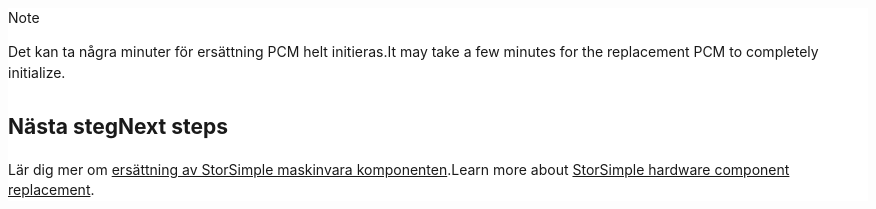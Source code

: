    > [!NOTE]
   > <span data-ttu-id="0aee8-221">Det kan ta några minuter för ersättning PCM helt initieras.</span><span class="sxs-lookup"><span data-stu-id="0aee8-221">It may take a few minutes for the replacement PCM to completely initialize.</span></span>

## <a name="next-steps"></a><span data-ttu-id="0aee8-222">Nästa steg</span><span class="sxs-lookup"><span data-stu-id="0aee8-222">Next steps</span></span>
<span data-ttu-id="0aee8-223">Lär dig mer om [ersättning av StorSimple maskinvara komponenten](storsimple-8000-hardware-component-replacement.md).</span><span class="sxs-lookup"><span data-stu-id="0aee8-223">Learn more about [StorSimple hardware component replacement](storsimple-8000-hardware-component-replacement.md).</span></span>

